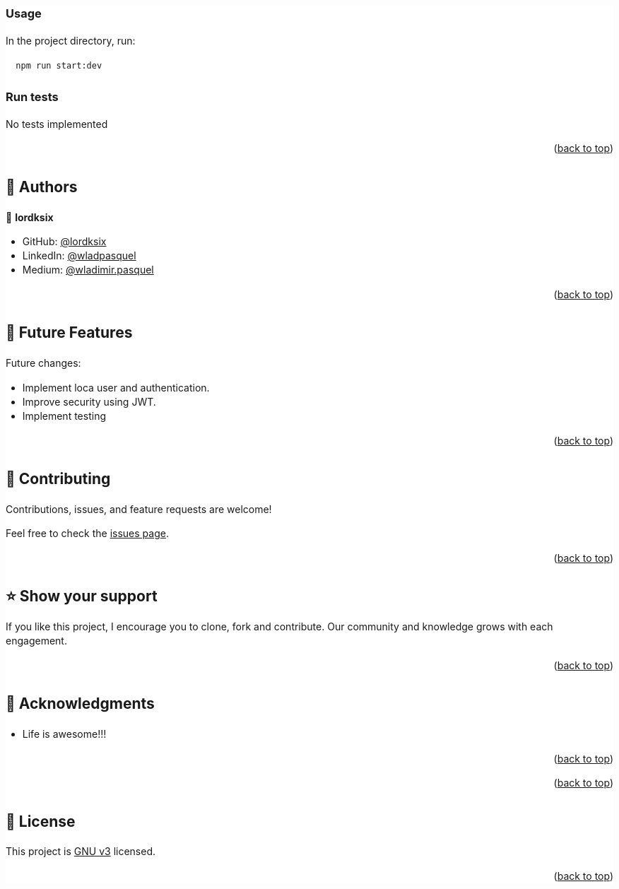 ### Usage

In the project directory, run:

```sh
  npm run start:dev
```

### Run tests

No tests implemented

<p align="right">(<a href="#readme-top">back to top</a>)</p>

## 👥 Authors <a id="Authors"></a>

👤 **lordksix**

- GitHub: [@lordksix](https://github.com/lordksix)
- LinkedIn: [@wladpasquel](https://www.linkedin.com/in/wladpasquel/)
- Medium: [@wladimir.pasquel](https://medium.com/@wladimir.pasquel)


<p align="right">(<a href="#readme-top">back to top</a>)</p>

## 🔭 Future Features <a id="future-features"></a>

Future changes:

- Implement loca user and authentication.
- Improve security using JWT.
- Implement testing

<p align="right">(<a href="#readme-top">back to top</a>)</p>

## 🤝 Contributing <a id="contributing"></a>

Contributions, issues, and feature requests are welcome!

Feel free to check the [issues page](../../issues/).

<p align="right">(<a href="#readme-top">back to top</a>)</p>

## ⭐️ Show your support <a id="️support"></a>

If you like this project, I encourage you to clone, fork and contribute. Our community and knowledge grows with each engagement.

<p align="right">(<a href="#readme-top">back to top</a>)</p>

## 🙏 Acknowledgments <a id="acknowledgements"></a>

- Life is awesome!!!

<p align="right">(<a href="#readme-top">back to top</a>)</p>

<p align="right">(<a href="#readme-top">back to top</a>)</p>

## 📝 License <a id="license"></a>

This project is [GNU v3](./LICENSE) licensed.

<p align="right">(<a href="#readme-top">back to top</a>)</p>
